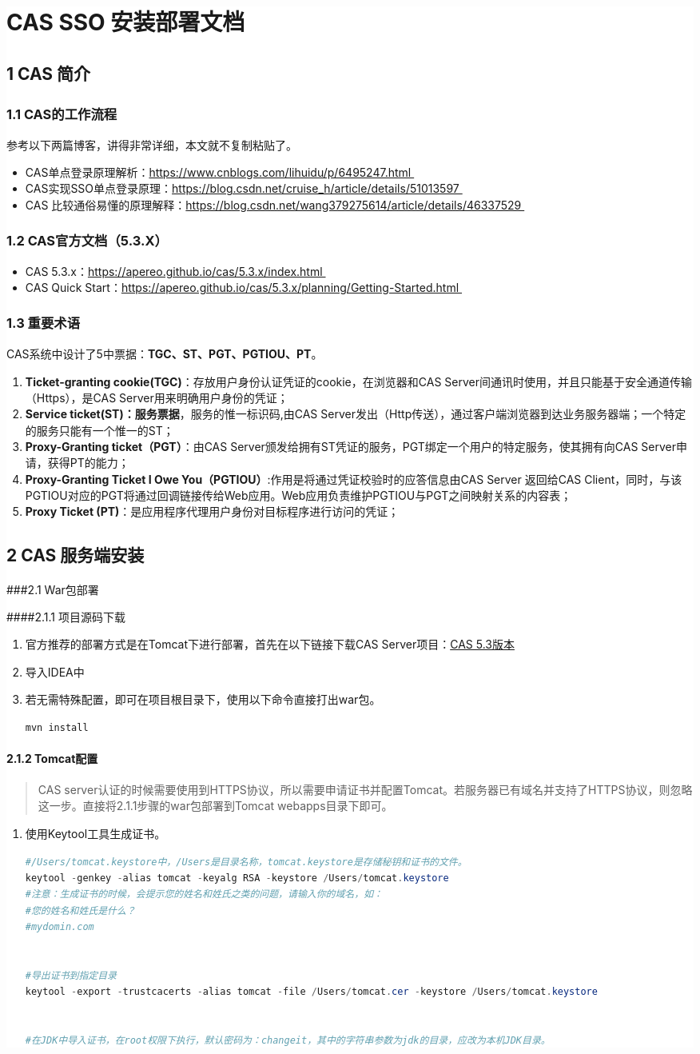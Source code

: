 # CAS SSO 安装部署文档

## 1 CAS 简介

### 1.1 CAS的工作流程

参考以下两篇博客，讲得非常详细，本文就不复制粘贴了。

- CAS单点登录原理解析：https://www.cnblogs.com/lihuidu/p/6495247.html 
- CAS实现SSO单点登录原理：https://blog.csdn.net/cruise_h/article/details/51013597 
- CAS 比较通俗易懂的原理解释：https://blog.csdn.net/wang379275614/article/details/46337529 

### 1.2 CAS官方文档（5.3.X）

- CAS 5.3.x：https://apereo.github.io/cas/5.3.x/index.html 
- CAS Quick Start：https://apereo.github.io/cas/5.3.x/planning/Getting-Started.html 

### 1.3 重要术语

CAS系统中设计了5中票据：**TGC、ST、PGT、PGTIOU、PT**。

1.  **Ticket-granting cookie(TGC)**：存放用户身份认证凭证的cookie，在浏览器和CAS Server间通讯时使用，并且只能基于安全通道传输（Https），是CAS Server用来明确用户身份的凭证；
2. **Service ticket(ST)：服务票据**，服务的惟一标识码,由CAS Server发出（Http传送），通过客户端浏览器到达业务服务器端；一个特定的服务只能有一个惟一的ST；
3. **Proxy-Granting ticket（PGT）**：由CAS Server颁发给拥有ST凭证的服务，PGT绑定一个用户的特定服务，使其拥有向CAS Server申请，获得PT的能力；
4. **Proxy-Granting Ticket I Owe You（PGTIOU）**:作用是将通过凭证校验时的应答信息由CAS Server 返回给CAS Client，同时，与该PGTIOU对应的PGT将通过回调链接传给Web应用。Web应用负责维护PGTIOU与PGT之间映射关系的内容表；
5. **Proxy Ticket (PT)**：是应用程序代理用户身份对目标程序进行访问的凭证；

## 2 CAS 服务端安装

###2.1 War包部署

####2.1.1 项目源码下载

1. 官方推荐的部署方式是在Tomcat下进行部署，首先在以下链接下载CAS Server项目：[CAS 5.3版本](https://github.com/apereo/cas-overlay-template/tree/5.3)

2. 导入IDEA中

3. 若无需特殊配置，即可在项目根目录下，使用以下命令直接打出war包。

   ```shell
   mvn install
   ```

#### 2.1.2 Tomcat配置

> CAS server认证的时候需要使用到HTTPS协议，所以需要申请证书并配置Tomcat。若服务器已有域名并支持了HTTPS协议，则忽略这一步。直接将2.1.1步骤的war包部署到Tomcat webapps目录下即可。

1. 使用Keytool工具生成证书。

   ```powershell
   #/Users/tomcat.keystore中，/Users是目录名称，tomcat.keystore是存储秘钥和证书的文件。
   keytool -genkey -alias tomcat -keyalg RSA -keystore /Users/tomcat.keystore
   #注意：生成证书的时候，会提示您的姓名和姓氏之类的问题，请输入你的域名，如：
   #您的姓名和姓氏是什么？
   #mydomin.com
   
   
   #导出证书到指定目录
   keytool -export -trustcacerts -alias tomcat -file /Users/tomcat.cer -keystore /Users/tomcat.keystore
   
   
   #在JDK中导入证书，在root权限下执行，默认密码为：changeit，其中的字符串参数为jdk的目录，应改为本机JDK目录。
   ```